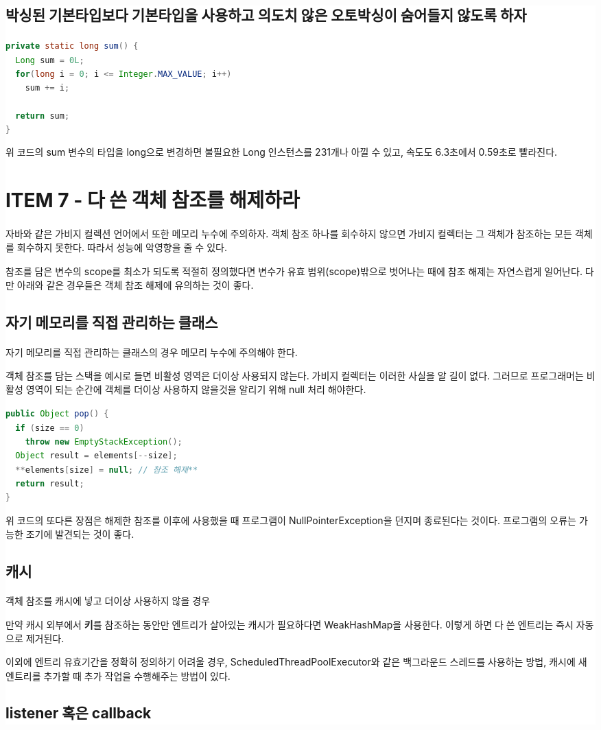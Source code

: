 ## 박싱된 기본타입보다 기본타입을 사용하고 의도치 않은 오토박싱이 숨어들지 않도록 하자

```java
private static long sum() {
  Long sum = 0L;
  for(long i = 0; i <= Integer.MAX_VALUE; i++)
    sum += i;

  return sum;
}
```

위 코드의 sum 변수의 타입을 long으로 변경하면 불필요한 Long 인스턴스를 231개나 아낄 수 있고, 속도도 6.3초에서 0.59초로 빨라진다.

# ITEM 7 - 다 쓴 객체 참조를 해제하라

자바와 같은 가비지 컬렉션 언어에서 또한 메모리 누수에 주의하자. 객체 참조 하나를 회수하지 않으면 가비지 컬렉터는 그 객체가 참조하는 모든 객체를 회수하지 못한다. 따라서 성능에 악영향을 줄 수 있다.

참조를 담은 변수의 scope를 최소가 되도록 적절히 정의했다면 변수가 유효 범위(scope)밖으로 벗어나는 때에 참조 해제는 자연스럽게 일어난다. 다만 아래와 같은 경우들은 객체 참조 해제에 유의하는 것이 좋다.

## 자기 메모리를 직접 관리하는 클래스

자기 메모리를 직접 관리하는 클래스의 경우 메모리 누수에 주의해야 한다.

객체 참조를 담는 스택을 예시로 들면 비활성 영역은 더이상 사용되지 않는다. 가비지 컬렉터는 이러한 사실을 알 길이 없다. 그러므로 프로그래머는 비활성 영역이 되는 순간에 객체를 더이상 사용하지 않을것을 알리기 위해 null 처리 해야한다.

```java
public Object pop() {
  if (size == 0)
    throw new EmptyStackException();
  Object result = elements[--size];
  **elements[size] = null; // 참조 해제**
  return result;
}
```

위 코드의 또다른 장점은 해제한 참조를 이후에 사용했을 때 프로그램이 NullPointerException을 던지며 종료된다는 것이다. 프로그램의 오류는 가능한 조기에 발견되는 것이 좋다.

## 캐시

객체 참조를 캐시에 넣고 더이상 사용하지 않을 경우

만약 캐시 외부에서 **키**를 참조하는 동안만 엔트리가 살아있는 캐시가 필요하다면 WeakHashMap을 사용한다. 이렇게 하면 다 쓴 엔트리는 즉시 자동으로 제거된다.

이외에 엔트리 유효기간을 정확히 정의하기 어려울 경우, ScheduledThreadPoolExecutor와 같은 백그라운드 스레드를 사용하는 방법, 캐시에 새 엔트리를 추가할 때 추가 작업을 수행해주는 방법이 있다.

## listener 혹은 callback
